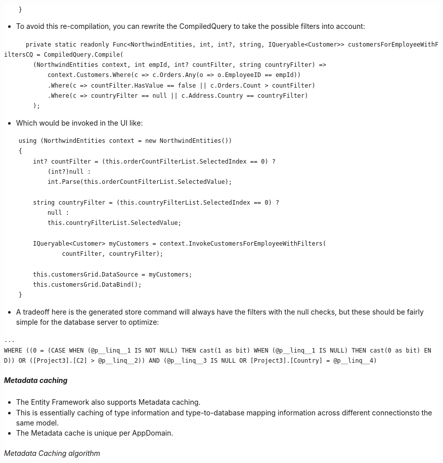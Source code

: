 ```
    }
```

- To avoid this re-compilation, you can rewrite the CompiledQuery to take the possible filters into account:

```
      private static readonly Func<NorthwindEntities, int, int?, string, IQueryable<Customer>> customersForEmployeeWithFiltersCQ = CompiledQuery.Compile(
        (NorthwindEntities context, int empId, int? countFilter, string countryFilter) =>
            context.Customers.Where(c => c.Orders.Any(o => o.EmployeeID == empId))
            .Where(c => countFilter.HasValue == false || c.Orders.Count > countFilter)
            .Where(c => countryFilter == null || c.Address.Country == countryFilter)
        );
```

- Which would be invoked in the UI like:
```
    using (NorthwindEntities context = new NorthwindEntities())
    {
        int? countFilter = (this.orderCountFilterList.SelectedIndex == 0) ?
            (int?)null :
            int.Parse(this.orderCountFilterList.SelectedValue);

        string countryFilter = (this.countryFilterList.SelectedIndex == 0) ?
            null :
            this.countryFilterList.SelectedValue;

        IQueryable<Customer> myCustomers = context.InvokeCustomersForEmployeeWithFilters(
                countFilter, countryFilter);

        this.customersGrid.DataSource = myCustomers;
        this.customersGrid.DataBind();
    }
```

- A tradeoff here is the generated store command will always have the filters with the null checks, but these should 
  be fairly simple for the database server to optimize:
```
...
WHERE ((0 = (CASE WHEN (@p__linq__1 IS NOT NULL) THEN cast(1 as bit) WHEN (@p__linq__1 IS NULL) THEN cast(0 as bit) END)) OR ([Project3].[C2] > @p__linq__2)) AND (@p__linq__3 IS NULL OR [Project3].[Country] = @p__linq__4) 
```

##### Metadata caching

- The Entity Framework also supports Metadata caching. 
- This is essentially caching of type information and type-to-database mapping information across different connectionsto the same model.
- The Metadata cache is unique per AppDomain.

###### Metadata Caching algorithm
